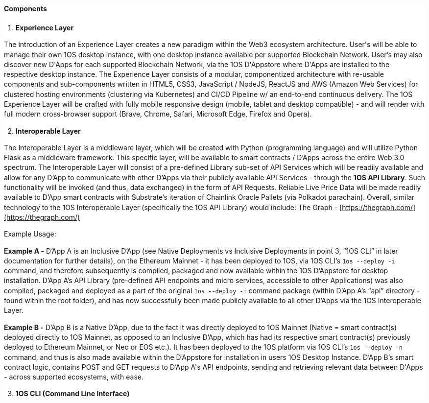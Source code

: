 #### Components

1. **Experience Layer**

The introduction of an Experience Layer creates a new paradigm within the Web3 ecosystem architecture. User's will be able to manage their own 1OS desktop instance, with one desktop instance available per supported Blockchain Network. User’s may also discover new D'Apps for each supported Blockchain Network, via the 1OS D'Appstore where D'Apps are installed to the respective desktop instance. The Experience Layer consists of a modular, componentized architecture with re-usable components and sub-components written in HTML5, CSS3, JavaScript / NodeJS, ReactJS and AWS (Amazon Web Services) for clustered hosting environments (clustering via Kubernetes) and CI/CD Pipeline w/ an end-to-end continuous delivery. The 1OS Experience Layer will be crafted with fully mobile responsive design (mobile, tablet and desktop compatible) - and will render with full modern cross-browser support (Brave, Chrome, Safari, Microsoft Edge, Firefox and Opera).

  

2. **Interoperable Layer**

  

The Interoperable Layer is a middleware layer, which will be created with Python (programming language) and will utilize Python Flask as a middleware framework. This specific layer, will be available to smart contracts / D’Apps across the entire Web 3.0 spectrum. The Interoperable Layer will consist of a pre-defined Library sub-set of API Services which will be readily available and allow for any D’App to communicate with other D’Apps via their publicly available API Services - through the **1OS API Library**. Such functionality will be invoked (and thus, data exchanged) in the form of API Requests. Reliable Live Price Data will be made readily available to D’App smart contracts with Substrate’s iteration of Chainlink Oracle Pallets (via Polkadot parachain). Overall, similar technology to the 1OS Interoperable Layer (specifically the 1OS API Library) would include: The Graph - [https://thegraph.com/](https://thegraph.com/)

  

Example Usage:

  

**Example A -** D’App A is an Inclusive D’App (see Native Deployments vs Inclusive Deployments in point 3, “1OS CLI” in later documentation for further details), on the Ethereum Mainnet - it has been deployed to 1OS, via 1OS CLI’s `1os --deploy -i` command, and therefore subsequently is compiled, packaged and now available within the 1OS D’Appstore for desktop installation. D’App A’s API Library (pre-defined API endpoints and micro services, accessible to other Applications) was also compiled, packaged and deployed as a part of the original `1os --deploy -i` command package (within D’App A’s “api” directory - found within the root folder), and has now successfully been made publicly available to all other D’Apps via the 1OS Interoperable Layer.

**Example B -**  D’App B is a Native D’App, due to the fact it was directly deployed to 1OS Mainnet (Native = smart contract(s) deployed directly to 1OS Mainnet, as opposed to an Inclusive D’App, which has had its respective smart contract(s) previously deployed to Ethereum Mainnet, or Neo or EOS etc.). It has been deployed to the 1OS platform via 1OS CLI’s `1os --deploy -n` command, and thus is also made available within the D’Appstore for installation in users 1OS Desktop Instance. D’App B’s smart contract logic, contains POST and GET requests to D’App A's API endpoints, sending and retrieving relevant data between D'Apps - across supported ecosystems, with ease.

  

3. **1OS CLI (Command Line Interface)**
